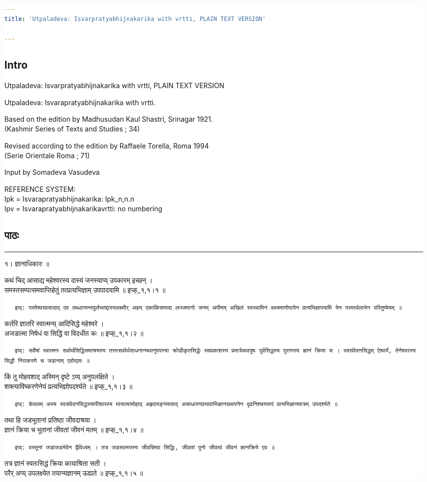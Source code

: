 ```yaml
---
title: 'Utpaladeva: Isvarpratyabhijnakarika with vrtti, PLAIN TEXT VERSION'

---
```

## Intro

Utpaladeva: Isvarpratyabhijnakarika with vrtti, PLAIN TEXT VERSION  

Utpaladeva: Isvarapratyabhijnakarika with vrtti.  
  
Based on the edition by Madhusudan Kaul Shastri, Srinagar 1921.  
(Kashmir Series of Texts and Studies ; 34)  
  
Revised according to the edition by Raffaele Torella, Roma 1994  
(Serie Orientale Roma ; 71)  

Input by Somadeva Vasudeva  

REFERENCE SYSTEM:  
Ipk = Isvarapratyabhijnakarika: Ipk_n,n.n  
Ipv = Isvarapratyabhijnakarikavrtti: no numbering  

## पाठः

**************************************************************************  
  
१। ज्ञानाधिकारः ॥  
  
कथं चिद् आसाद्य महेश्वरस्य दास्यं जनस्याप्य् उपकारम् इच्छन्  ।  
समस्तसम्पत्समवाप्तिहेतुं तत्प्रत्यभिज्ञाम् उपपादयामि  ॥ इप्क्_१,१।१ ॥  
  
       इप्व्: परमेश्वरप्रसादाद् एव लब्धात्यन्तदुर्लभतद्दास्यलक्ष्मीर् अहम् एकाकिसम्पदा लज्जमानो जनम् अपीमम् अखिलं स्वस्वामिनं वक्ष्यमाणोपायेन प्रत्यभिज्ञापयामि येन परमार्थलाभेन परितुष्येयम् ॥  
  
कर्तरि ज्ञातरि स्वात्मन्य् आदिसिद्धे महेश्वरे   ।  
अजडात्मा निषेधं वा सिद्धिं वा विदधीत कः  ॥ इप्क्_१,१।२ ॥  
  
       इप्व्: सर्वेषां स्वात्मनः सर्वार्थसिद्धिसमाश्रयस्य तत्तत्सर्वार्थसाधनान्यथानुपपत्त्या क्रोडीकृतसिद्धेः स्वप्रकाशस्य प्रमात्रेकवपुषः पूर्वसिद्धस्य पुराणस्य ज्ञानं क्रिया च । स्वसंवेदनसिद्धम् ऐश्वर्यं, तेनेश्वरस्य सिद्धौ निराकरणे च जडानाम् एवोद्यमः ॥  
  
किं तु मोहवशाद् अस्मिन् दृष्टे ऽप्य् अनुपलक्षिते  ।  
शक्त्याविष्करणेनेयं प्रत्यभिज्ञोपदर्श्यते  ॥ इप्क्_१,१।३ ॥  
  
       इप्व्: केवलम् अस्य स्वसंवेदनसिद्धस्यापीश्वरस्य मायाव्यामोहाद् अहृदयङ्गमत्वाद् असाधारणप्रभावाभिज्ञानख्यापनेन दृढनिश्चयरूपं प्रत्यभिज्ञानमात्रम् उपदर्श्यते ॥  
  
तथा हि जडभूतानां प्रतिष्ठा जीवदाश्रया  ।  
ज्ञानं क्रिया च भूतानां जीवतां जीवनं मतम्  ॥ इप्क्_१,१।४ ॥  
  
       इप्व्: वस्तूनां जडाजडभेदेन द्वैविध्यम् । तत्र जडस्वरूपस्य जीवन्निष्ठा सिद्धिः, जीवतां पुनो जीवत्वं जीवनं ज्ञानक्रिये एव ॥  
  
तत्र ज्ञानं स्वतःसिद्धं क्रिया कायाश्रिता सती   ।  
परैर् अप्य् उपलक्ष्येत तयान्यज्ञानम् ऊह्यते  ॥ इप्क्_१,१।५ ॥  
  